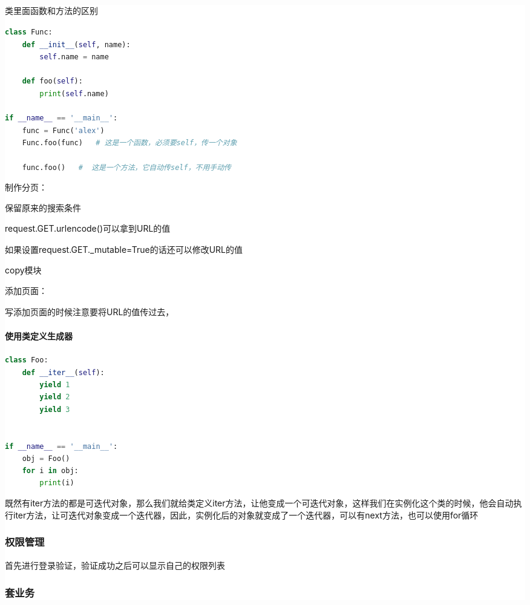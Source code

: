 类里面函数和方法的区别

```python
class Func:
    def __init__(self, name):
        self.name = name

    def foo(self):
        print(self.name)

if __name__ == '__main__':
    func = Func('alex')
    Func.foo(func)   # 这是一个函数，必须要self，传一个对象

    func.foo()   #  这是一个方法，它自动传self，不用手动传
```

制作分页：

保留原来的搜索条件

request.GET.urlencode()可以拿到URL的值

如果设置request.GET._mutable=True的话还可以修改URL的值

copy模块

添加页面：

写添加页面的时候注意要将URL的值传过去，

#### 使用类定义生成器

```python
class Foo:
    def __iter__(self):
        yield 1
        yield 2
        yield 3


if __name__ == '__main__':
    obj = Foo()
    for i in obj:
        print(i)
```

既然有iter方法的都是可迭代对象，那么我们就给类定义iter方法，让他变成一个可迭代对象，这样我们在实例化这个类的时候，他会自动执行iter方法，让可迭代对象变成一个迭代器，因此，实例化后的对象就变成了一个迭代器，可以有next方法，也可以使用for循环

### 权限管理

首先进行登录验证，验证成功之后可以显示自己的权限列表

### 套业务